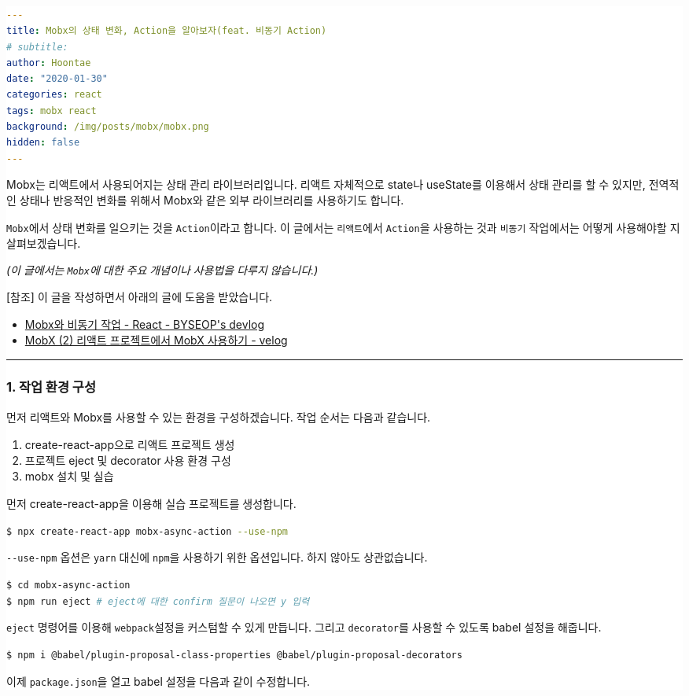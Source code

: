 ```yaml
---
title: Mobx의 상태 변화, Action을 알아보자(feat. 비동기 Action)
# subtitle:
author: Hoontae
date: "2020-01-30"
categories: react
tags: mobx react
background: /img/posts/mobx/mobx.png
hidden: false
---
```


Mobx는 리액트에서 사용되어지는 상태 관리 라이브러리입니다. 리액트 자체적으로 state나 useState를 이용해서 상태 관리를 할 수 있지만, 전역적인 상태나 반응적인 변화를 위해서 Mobx와 같은 외부 라이브러리를 사용하기도 합니다.

`Mobx`에서 상태 변화를 일으키는 것을 `Action`이라고 합니다. 이 글에서는 `리액트`에서 `Action`을 사용하는 것과 `비동기` 작업에서는 어떻게 사용해야할 지 살펴보겠습니다.

_(이 글에서는 `Mobx`에 대한 주요 개념이나 사용법을 다루지 않습니다.)_

[참조] 이 글을 작성하면서 아래의 글에 도움을 받았습니다.

- [Mobx와 비동기 작업 - React - BYSEOP's devlog](https://byseop.netlify.com/mobx-async/)
- [MobX (2) 리액트 프로젝트에서 MobX 사용하기 - velog](https://velog.io/@velopert/MobX-2-%EB%A6%AC%EC%95%A1%ED%8A%B8-%ED%94%84%EB%A1%9C%EC%A0%9D%ED%8A%B8%EC%97%90%EC%84%9C-MobX-%EC%82%AC%EC%9A%A9%ED%95%98%EA%B8%B0-oejltas52z)

---

### 1. 작업 환경 구성

먼저 리액트와 Mobx를 사용할 수 있는 환경을 구성하겠습니다. 작업 순서는 다음과 같습니다.

1. create-react-app으로 리액트 프로젝트 생성
2. 프로젝트 eject 및 decorator 사용 환경 구성
3. mobx 설치 및 실습

먼저 create-react-app을 이용해 실습 프로젝트를 생성합니다.

```bash
$ npx create-react-app mobx-async-action --use-npm
```

`--use-npm` 옵션은 `yarn` 대신에 `npm`을 사용하기 위한 옵션입니다. 하지 않아도 상관없습니다.

```bash
$ cd mobx-async-action
$ npm run eject # eject에 대한 confirm 질문이 나오면 y 입력
```

`eject` 명령어를 이용해 `webpack`설정을 커스텀할 수 있게 만듭니다. 그리고 `decorator`를 사용할 수 있도록 babel 설정을 해줍니다.

```bash
$ npm i @babel/plugin-proposal-class-properties @babel/plugin-proposal-decorators
```

이제 `package.json`을 열고 babel 설정을 다음과 같이 수정합니다.
